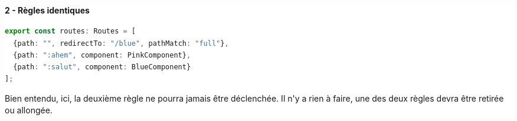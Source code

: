 **2 - Règles identiques**

```ts showLineNumbers
export const routes: Routes = [
  {path: "", redirectTo: "/blue", pathMatch: "full"},
  {path: ":ahem", component: PinkComponent},
  {path: ":salut", component: BlueComponent}
];
```

Bien entendu, ici, la deuxième règle ne pourra jamais être déclenchée. Il n'y a rien à faire, une des
deux règles devra être retirée ou allongée.